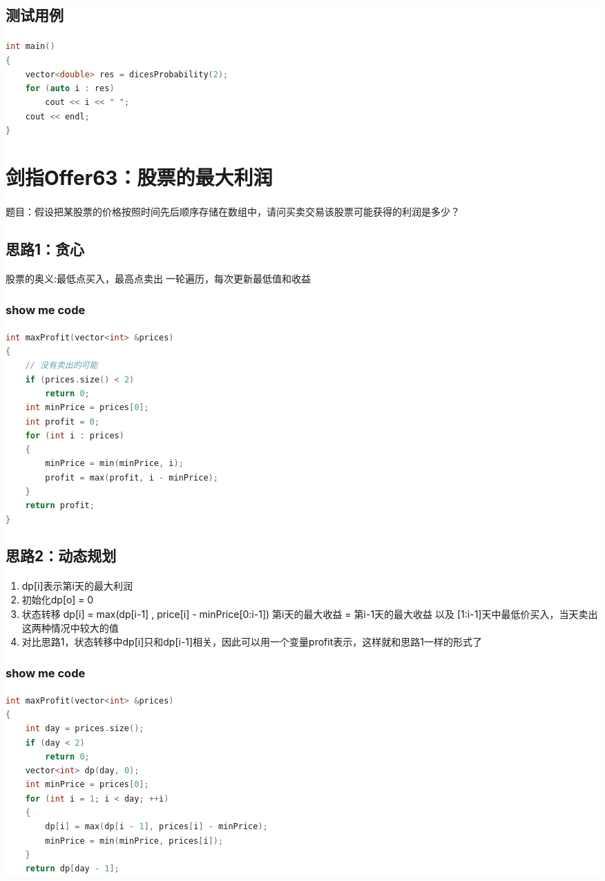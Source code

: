 ## 测试用例

```c++
int main()
{
    vector<double> res = dicesProbability(2);
    for (auto i : res)
        cout << i << " ";
    cout << endl;
}
```

# 剑指Offer63：股票的最大利润

题目：假设把某股票的价格按照时间先后顺序存储在数组中，请问买卖交易该股票可能获得的利润是多少？

## 思路1：贪心
股票的奥义:最低点买入，最高点卖出
一轮遍历，每次更新最低值和收益

### show me code

```c++
int maxProfit(vector<int> &prices)
{
    // 没有卖出的可能
    if (prices.size() < 2)
        return 0;
    int minPrice = prices[0];
    int profit = 0;
    for (int i : prices)
    {
        minPrice = min(minPrice, i);
        profit = max(profit, i - minPrice);
    }
    return profit;
} 
```

## 思路2：动态规划
1. dp[i]表示第i天的最大利润
2. 初始化dp[o] = 0
3. 状态转移 dp[i] = max(dp[i-1] , price[i] - minPrice[0:i-1])
   第i天的最大收益 = 第i-1天的最大收益 以及 [1:i-1]天中最低价买入，当天卖出 这两种情况中较大的值  
4. 对比思路1，状态转移中dp[i]只和dp[i-1]相关，因此可以用一个变量profit表示，这样就和思路1一样的形式了 

### show me code

```c++
int maxProfit(vector<int> &prices)
{
    int day = prices.size();
    if (day < 2)
        return 0;
    vector<int> dp(day, 0);
    int minPrice = prices[0];
    for (int i = 1; i < day; ++i)
    {
        dp[i] = max(dp[i - 1], prices[i] - minPrice);
        minPrice = min(minPrice, prices[i]);
    }
    return dp[day - 1];
```